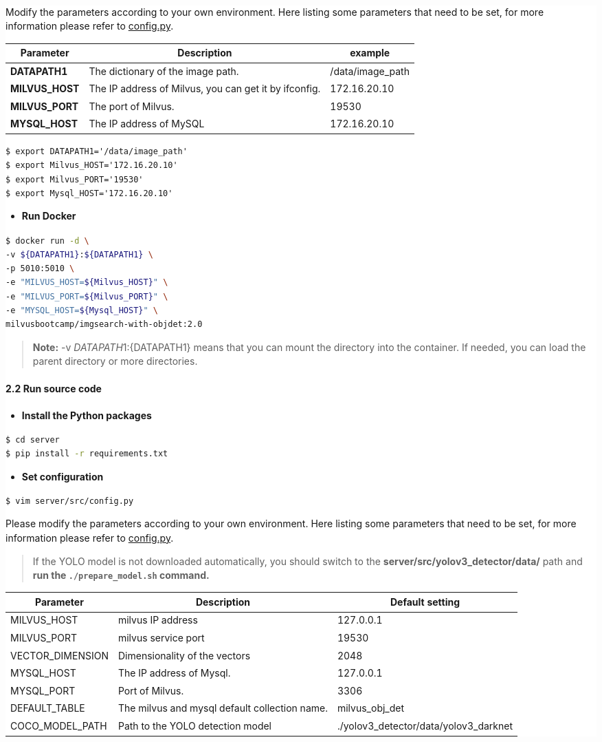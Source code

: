 Modify the parameters according to your own environment. Here listing some parameters that need to be set, for more information please refer to [config.py](./server/src/config.py).

| **Parameter**   | **Description**                                       | **example**      |
| --------------- | ----------------------------------------------------- | ---------------- |
| **DATAPATH1**   | The dictionary of the image path.                     | /data/image_path |
| **MILVUS_HOST** | The IP address of Milvus, you can get it by ifconfig. | 172.16.20.10     |
| **MILVUS_PORT** | The port of Milvus.                                   | 19530            |
| **MYSQL_HOST**  | The IP address of MySQL                               | 172.16.20.10     |

```shell
$ export DATAPATH1='/data/image_path'
$ export Milvus_HOST='172.16.20.10'
$ export Milvus_PORT='19530'
$ export Mysql_HOST='172.16.20.10'
```

- **Run Docker**

```bash
$ docker run -d \
-v ${DATAPATH1}:${DATAPATH1} \
-p 5010:5010 \
-e "MILVUS_HOST=${Milvus_HOST}" \
-e "MILVUS_PORT=${Milvus_PORT}" \
-e "MYSQL_HOST=${Mysql_HOST}" \
milvusbootcamp/imgsearch-with-objdet:2.0
```

> **Note:** -v ${DATAPATH1}:${DATAPATH1} means that you can mount the directory into the container. If needed, you can load the parent directory or more directories.

#### 2.2 Run source code

- **Install the Python packages**

```bash
$ cd server
$ pip install -r requirements.txt
```

- **Set configuration**

```bash
$ vim server/src/config.py
```

Please modify the parameters according to your own environment. Here listing some parameters that need to be set, for more information please refer to [config.py](./server/src/config.py).

> If the YOLO model is not downloaded automatically, you should switch to the **server/src/yolov3_detector/data/** path and **run the `./prepare_model.sh` command.**

| Parameter        | Description                                   | Default setting                       |
| ---------------- | --------------------------------------------- | ------------------------------------- |
| MILVUS_HOST      | milvus IP address                             | 127.0.0.1                             |
| MILVUS_PORT      | milvus service port                           | 19530                                 |
| VECTOR_DIMENSION | Dimensionality of the vectors                 | 2048                                  |
| MYSQL_HOST       | The IP address of Mysql.                      | 127.0.0.1                             |
| MYSQL_PORT       | Port of Milvus.                               | 3306                                  |
| DEFAULT_TABLE    | The milvus and mysql default collection name. | milvus_obj_det                        |
| COCO_MODEL_PATH  | Path to the YOLO detection model              | ./yolov3_detector/data/yolov3_darknet |
